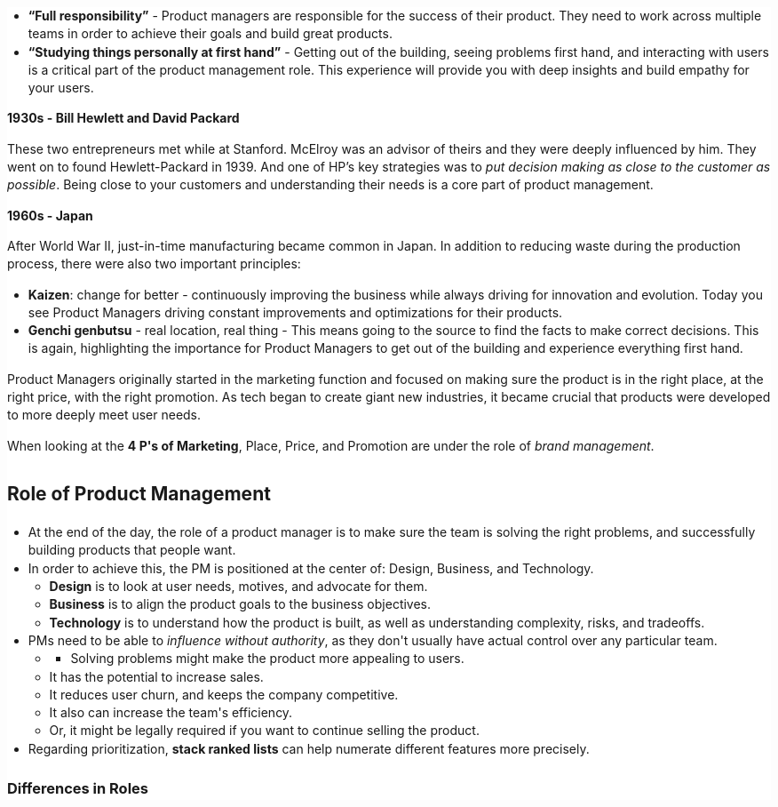 - **“Full responsibility”** - Product managers are responsible for the success of their product. They need to work across multiple teams in order to achieve their goals and build great products.
- **“Studying things personally at first hand”** - Getting out of the building, seeing problems first hand, and interacting with users is a critical part of the product management role. This experience will provide you with deep insights and build empathy for your users.

**1930s - Bill Hewlett and David Packard**

These two entrepreneurs met while at Stanford. McElroy was an advisor of theirs and they were deeply influenced by him. They went on to found Hewlett-Packard in 1939. And one of HP’s key strategies was to _put decision making as close to the customer as possible_. Being close to your customers and understanding their needs is a core part of product management.

**1960s - Japan**

After World War II, just-in-time manufacturing became common in Japan. In addition to reducing waste during the production process, there were also two important principles:

- **Kaizen**: change for better - continuously improving the business while always driving for innovation and evolution. Today you see Product Managers driving constant improvements and optimizations for their products.
- **Genchi genbutsu** - real location, real thing - This means going to the source to find the facts to make correct decisions. This is again, highlighting the importance for Product Managers to get out of the building and experience everything first hand.

Product Managers originally started in the marketing function and focused on making sure the product is in the right place, at the right price, with the right promotion. As tech began to create giant new industries, it became crucial that products were developed to more deeply meet user needs.

When looking at the **4 P's of Marketing**, Place, Price, and Promotion are under the role of _brand management_.

## Role of Product Management

- At the end of the day, the role of a product manager is to make sure the team is solving the right problems, and successfully building products that people want.
- In order to achieve this, the PM is positioned at the center of: Design, Business, and Technology.
  - **Design** is to look at user needs, motives, and advocate for them.
  - **Business** is to align the product goals to the business objectives.
  - **Technology** is to understand how the product is built, as well as understanding complexity, risks, and tradeoffs.
- PMs need to be able to _influence without authority_, as they don't usually have actual control over any particular team.
  - - Solving problems might make the product more appealing to users.
  - It has the potential to increase sales.
  - It reduces user churn, and keeps the company competitive.
  - It also can increase the team's efficiency.
  - Or, it might be legally required if you want to continue selling the product.
- Regarding prioritization, **stack ranked lists** can help numerate different features more precisely.

### Differences in Roles
